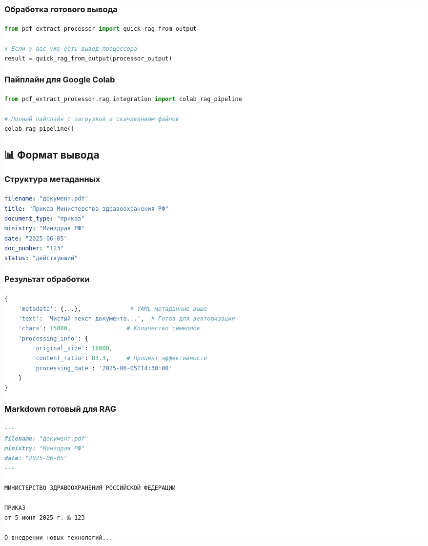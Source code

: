 ```python
```

### Обработка готового вывода

```python
from pdf_extract_processor import quick_rag_from_output

# Если у вас уже есть вывод процессора
result = quick_rag_from_output(processor_output)
```

### Пайплайн для Google Colab

```python
from pdf_extract_processor.rag.integration import colab_rag_pipeline

# Полный пайплайн с загрузкой и скачиванием файлов
colab_rag_pipeline()
```

## 📊 Формат вывода

### Структура метаданных
```yaml
filename: "документ.pdf"
title: "Приказ Министерства здравоохранения РФ"
document_type: "приказ"
ministry: "Минздрав РФ"  
date: "2025-06-05"
doc_number: "123"
status: "действующий"
```

### Результат обработки
```python
{
    'metadata': {...},              # YAML метаданные выше
    'text': 'Чистый текст документа...',  # Готов для векторизации
    'chars': 15000,                # Количество символов
    'processing_info': {
        'original_size': 18000,
        'content_ratio': 83.3,     # Процент эффективности
        'processing_date': '2025-06-05T14:30:00'
    }
}
```

### Markdown готовый для RAG
```markdown
---
filename: "документ.pdf"
ministry: "Минздрав РФ"
date: "2025-06-05"
---

МИНИСТЕРСТВО ЗДРАВООХРАНЕНИЯ РОССИЙСКОЙ ФЕДЕРАЦИИ

ПРИКАЗ
от 5 июня 2025 г. № 123

О внедрении новых технологий...
```
